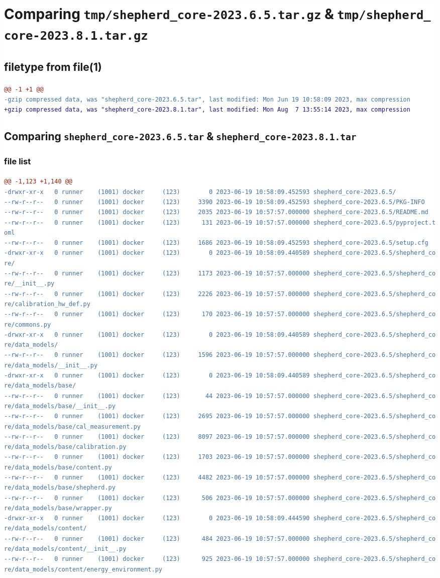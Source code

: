 # Comparing `tmp/shepherd_core-2023.6.5.tar.gz` & `tmp/shepherd_core-2023.8.1.tar.gz`

## filetype from file(1)

```diff
@@ -1 +1 @@
-gzip compressed data, was "shepherd_core-2023.6.5.tar", last modified: Mon Jun 19 10:58:09 2023, max compression
+gzip compressed data, was "shepherd_core-2023.8.1.tar", last modified: Mon Aug  7 13:55:14 2023, max compression
```

## Comparing `shepherd_core-2023.6.5.tar` & `shepherd_core-2023.8.1.tar`

### file list

```diff
@@ -1,123 +1,140 @@
-drwxr-xr-x   0 runner    (1001) docker     (123)        0 2023-06-19 10:58:09.452593 shepherd_core-2023.6.5/
--rw-r--r--   0 runner    (1001) docker     (123)     3390 2023-06-19 10:58:09.452593 shepherd_core-2023.6.5/PKG-INFO
--rw-r--r--   0 runner    (1001) docker     (123)     2035 2023-06-19 10:57:57.000000 shepherd_core-2023.6.5/README.md
--rw-r--r--   0 runner    (1001) docker     (123)      131 2023-06-19 10:57:57.000000 shepherd_core-2023.6.5/pyproject.toml
--rw-r--r--   0 runner    (1001) docker     (123)     1686 2023-06-19 10:58:09.452593 shepherd_core-2023.6.5/setup.cfg
-drwxr-xr-x   0 runner    (1001) docker     (123)        0 2023-06-19 10:58:09.440589 shepherd_core-2023.6.5/shepherd_core/
--rw-r--r--   0 runner    (1001) docker     (123)     1173 2023-06-19 10:57:57.000000 shepherd_core-2023.6.5/shepherd_core/__init__.py
--rw-r--r--   0 runner    (1001) docker     (123)     2226 2023-06-19 10:57:57.000000 shepherd_core-2023.6.5/shepherd_core/calibration_hw_def.py
--rw-r--r--   0 runner    (1001) docker     (123)      170 2023-06-19 10:57:57.000000 shepherd_core-2023.6.5/shepherd_core/commons.py
-drwxr-xr-x   0 runner    (1001) docker     (123)        0 2023-06-19 10:58:09.440589 shepherd_core-2023.6.5/shepherd_core/data_models/
--rw-r--r--   0 runner    (1001) docker     (123)     1596 2023-06-19 10:57:57.000000 shepherd_core-2023.6.5/shepherd_core/data_models/__init__.py
-drwxr-xr-x   0 runner    (1001) docker     (123)        0 2023-06-19 10:58:09.440589 shepherd_core-2023.6.5/shepherd_core/data_models/base/
--rw-r--r--   0 runner    (1001) docker     (123)       44 2023-06-19 10:57:57.000000 shepherd_core-2023.6.5/shepherd_core/data_models/base/__init__.py
--rw-r--r--   0 runner    (1001) docker     (123)     2695 2023-06-19 10:57:57.000000 shepherd_core-2023.6.5/shepherd_core/data_models/base/cal_measurement.py
--rw-r--r--   0 runner    (1001) docker     (123)     8097 2023-06-19 10:57:57.000000 shepherd_core-2023.6.5/shepherd_core/data_models/base/calibration.py
--rw-r--r--   0 runner    (1001) docker     (123)     1703 2023-06-19 10:57:57.000000 shepherd_core-2023.6.5/shepherd_core/data_models/base/content.py
--rw-r--r--   0 runner    (1001) docker     (123)     4482 2023-06-19 10:57:57.000000 shepherd_core-2023.6.5/shepherd_core/data_models/base/shepherd.py
--rw-r--r--   0 runner    (1001) docker     (123)      506 2023-06-19 10:57:57.000000 shepherd_core-2023.6.5/shepherd_core/data_models/base/wrapper.py
-drwxr-xr-x   0 runner    (1001) docker     (123)        0 2023-06-19 10:58:09.444590 shepherd_core-2023.6.5/shepherd_core/data_models/content/
--rw-r--r--   0 runner    (1001) docker     (123)      484 2023-06-19 10:57:57.000000 shepherd_core-2023.6.5/shepherd_core/data_models/content/__init__.py
--rw-r--r--   0 runner    (1001) docker     (123)      925 2023-06-19 10:57:57.000000 shepherd_core-2023.6.5/shepherd_core/data_models/content/energy_environment.py
```